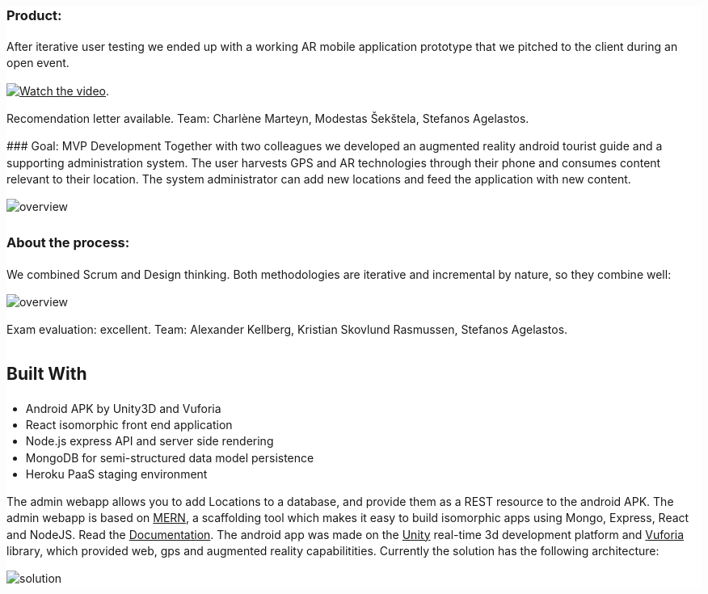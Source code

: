 ### Product: 
After iterative user testing we ended up with a working AR mobile application prototype that we pitched to the client during an open event. 
  
[![Watch the video](https://raw.githubusercontent.com/stefanosAgelastos/gps-tourist-app/master/docs/youtube.png)](https://youtu.be/Lbq94Ef9qJY?t=5).
  
Recomendation letter available. Team: Charlène Marteyn, Modestas Šekštela, Stefanos Agelastos.
</Panel>

<Panel id="2" heading="Phase 2" secondaryHeading="System Development" >
### Goal: MVP Development
Together with two colleagues we developed an augmented reality android tourist guide and a supporting administration system. 
The user harvests GPS and AR technologies through their phone and consumes content relevant to their location. 
The system administrator can add new locations and feed the application with new content.  
  
![overview](https://raw.githubusercontent.com/stefanosAgelastos/gps-tourist-app/master/docs/overview.png) 
  
### About the process:
We combined Scrum and Design thinking. Both methodologies are iterative and incremental by nature, so they combine well:  
  
![overview](https://raw.githubusercontent.com/stefanosAgelastos/gps-tourist-app/master/docs/process.png) 
  
Exam evaluation: excellent. Team: Alexander Kellberg, Kristian Skovlund Rasmussen, Stefanos Agelastos.
 
</Panel>

<Panel id="3" heading="How does it work?" secondaryHeading="An overview of the technologies" >

## Built With

- Android APK by Unity3D and Vuforia
- React isomorphic front end application
- Node.js express API and server side rendering
- MongoDB for semi-structured data model persistence
- Heroku PaaS staging environment 
  

The admin webapp allows you to add Locations to a database, and provide them as a REST resource to the android APK. The admin webapp is based on [MERN](http://mern.io), a scaffolding tool which makes it easy to build isomorphic apps using Mongo, Express, React and NodeJS. Read the [Documentation](http://mern.io/documentation.html).
The android app was made on the [Unity](https://unity.com/) real-time 3d development platform and [Vuforia](https://www.vuforia.com/) library, which provided web, gps and augmented reality capabilitities.
Currently the solution has the following architecture:  
  
![solution](https://raw.githubusercontent.com/stefanosAgelastos/gps-tourist-app/master/docs/solution.png) 
</Panel>
